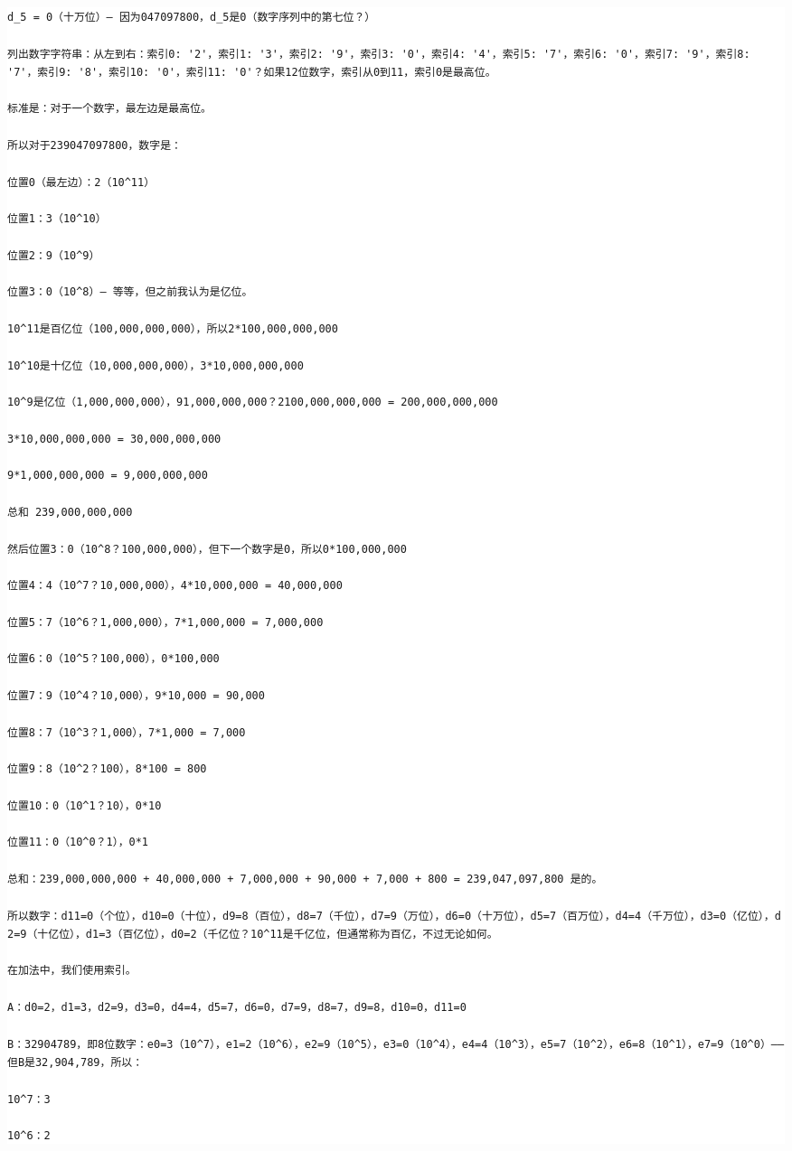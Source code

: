```shell
d_5 = 0（十万位）— 因为047097800，d_5是0（数字序列中的第七位？）

列出数字字符串：从左到右：索引0: '2'，索引1: '3'，索引2: '9'，索引3: '0'，索引4: '4'，索引5: '7'，索引6: '0'，索引7: '9'，索引8: '7'，索引9: '8'，索引10: '0'，索引11: '0'？如果12位数字，索引从0到11，索引0是最高位。

标准是：对于一个数字，最左边是最高位。

所以对于239047097800，数字是：

位置0（最左边）：2（10^11）

位置1：3（10^10）

位置2：9（10^9）

位置3：0（10^8）— 等等，但之前我认为是亿位。

10^11是百亿位（100,000,000,000），所以2*100,000,000,000

10^10是十亿位（10,000,000,000），3*10,000,000,000

10^9是亿位（1,000,000,000），91,000,000,000？2100,000,000,000 = 200,000,000,000

3*10,000,000,000 = 30,000,000,000

9*1,000,000,000 = 9,000,000,000

总和 239,000,000,000

然后位置3：0（10^8？100,000,000），但下一个数字是0，所以0*100,000,000

位置4：4（10^7？10,000,000），4*10,000,000 = 40,000,000

位置5：7（10^6？1,000,000），7*1,000,000 = 7,000,000

位置6：0（10^5？100,000），0*100,000

位置7：9（10^4？10,000），9*10,000 = 90,000

位置8：7（10^3？1,000），7*1,000 = 7,000

位置9：8（10^2？100），8*100 = 800

位置10：0（10^1？10），0*10

位置11：0（10^0？1），0*1

总和：239,000,000,000 + 40,000,000 + 7,000,000 + 90,000 + 7,000 + 800 = 239,047,097,800 是的。

所以数字：d11=0（个位），d10=0（十位），d9=8（百位），d8=7（千位），d7=9（万位），d6=0（十万位），d5=7（百万位），d4=4（千万位），d3=0（亿位），d2=9（十亿位），d1=3（百亿位），d0=2（千亿位？10^11是千亿位，但通常称为百亿，不过无论如何。

在加法中，我们使用索引。

A：d0=2，d1=3，d2=9，d3=0，d4=4，d5=7，d6=0，d7=9，d8=7，d9=8，d10=0，d11=0

B：32904789，即8位数字：e0=3（10^7），e1=2（10^6），e2=9（10^5），e3=0（10^4），e4=4（10^3），e5=7（10^2），e6=8（10^1），e7=9（10^0）——但B是32,904,789，所以：

10^7：3

10^6：2

```